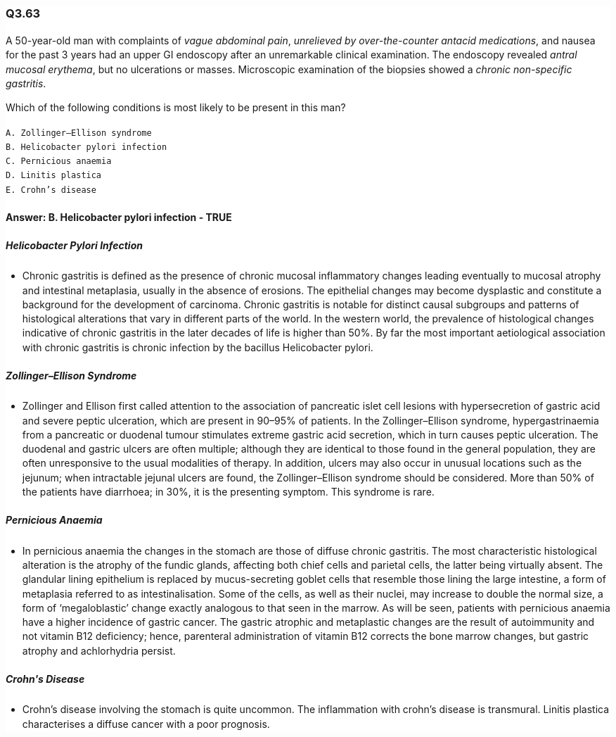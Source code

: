 ### Q3.63
A 50-year-old man with complaints of _vague abdominal pain_, _unrelieved by over-the-counter antacid medications_, and nausea for the past 3 years had an upper GI endoscopy after an unremarkable clinical examination. The endoscopy revealed _antral mucosal erythema_, but no ulcerations or masses. Microscopic examination of the biopsies showed a _chronic non-specific gastritis_. 

Which of the following conditions is most likely to be present in this man? 

	A. Zollinger–Ellison syndrome
	B. Helicobacter pylori infection 
	C. Pernicious anaemia
	D. Linitis plastica 
	E. Crohn’s disease

#### Answer: B. Helicobacter pylori infection - TRUE

##### _Helicobacter Pylori_ Infection
- Chronic gastritis is defined as the presence of chronic mucosal inflammatory changes leading eventually to mucosal atrophy and intestinal metaplasia, usually in the absence of erosions. The epithelial changes may become dysplastic and constitute a background for the development of carcinoma. Chronic gastritis is notable for distinct causal subgroups and patterns of histological alterations that vary in different parts of the world. In the western world, the prevalence of histological changes indicative of chronic gastritis in the later decades of life is higher than 50%. By far the most important aetiological association with chronic gastritis is chronic infection by the bacillus Helicobacter pylori.

##### Zollinger–Ellison Syndrome
- Zollinger and Ellison first called attention to the association of pancreatic islet cell lesions with hypersecretion of gastric acid and severe peptic ulceration, which are present in 90–95% of patients. In the Zollinger–Ellison syndrome, hypergastrinaemia from a pancreatic or duodenal tumour stimulates extreme gastric acid secretion, which in turn causes peptic ulceration. The duodenal and gastric ulcers are often multiple; although they are identical to those found in the general population, they are often unresponsive to the usual modalities of therapy. In addition, ulcers may also occur in unusual locations such as the jejunum; when intractable jejunal ulcers are found, the Zollinger–Ellison syndrome should be considered. More than 50% of the patients have diarrhoea; in 30%, it is the presenting symptom. This syndrome is rare.

##### Pernicious Anaemia
- In pernicious anaemia the changes in the stomach are those of diffuse chronic gastritis. The most characteristic histological alteration is the atrophy of the fundic glands, affecting both chief cells and parietal cells, the latter being virtually absent. The glandular lining epithelium is replaced by mucus-secreting goblet cells that resemble those lining the large intestine, a form of metaplasia referred to as intestinalisation. Some of the cells, as well as their nuclei, may increase to double the normal size, a form of ‘megaloblastic’ change exactly analogous to that seen in the marrow. As will be seen, patients with pernicious anaemia have a higher incidence of gastric cancer. The gastric atrophic and metaplastic changes are the result of autoimmunity and not vitamin B12 deficiency; hence, parenteral administration of vitamin B12 corrects the bone marrow changes, but gastric atrophy and achlorhydria persist.

##### Crohn's Disease
- Crohn’s disease involving the stomach is quite uncommon. The inflammation with crohn’s disease is transmural. Linitis plastica characterises a diffuse cancer with a poor prognosis.
